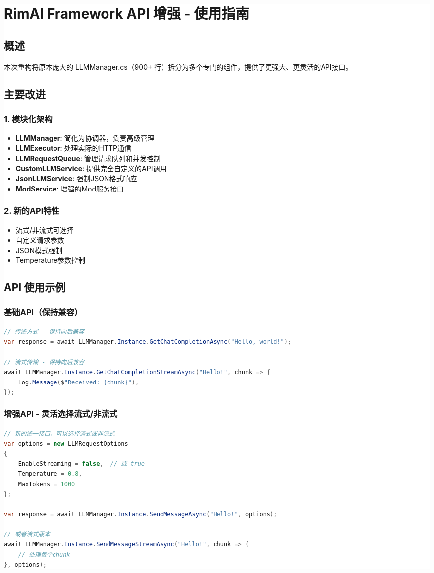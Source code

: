 # RimAI Framework API 增强 - 使用指南

## 概述

本次重构将原本庞大的 LLMManager.cs（900+ 行）拆分为多个专门的组件，提供了更强大、更灵活的API接口。

## 主要改进

### 1. 模块化架构
- **LLMManager**: 简化为协调器，负责高级管理
- **LLMExecutor**: 处理实际的HTTP通信
- **LLMRequestQueue**: 管理请求队列和并发控制
- **CustomLLMService**: 提供完全自定义的API调用
- **JsonLLMService**: 强制JSON格式响应
- **ModService**: 增强的Mod服务接口

### 2. 新的API特性
- 流式/非流式可选择
- 自定义请求参数
- JSON模式强制
- Temperature参数控制

## API 使用示例

### 基础API（保持兼容）
```csharp
// 传统方式 - 保持向后兼容
var response = await LLMManager.Instance.GetChatCompletionAsync("Hello, world!");

// 流式传输 - 保持向后兼容
await LLMManager.Instance.GetChatCompletionStreamAsync("Hello!", chunk => {
    Log.Message($"Received: {chunk}");
});
```

### 增强API - 灵活选择流式/非流式
```csharp
// 新的统一接口，可以选择流式或非流式
var options = new LLMRequestOptions 
{
    EnableStreaming = false,  // 或 true
    Temperature = 0.8,
    MaxTokens = 1000
};

var response = await LLMManager.Instance.SendMessageAsync("Hello!", options);

// 或者流式版本
await LLMManager.Instance.SendMessageStreamAsync("Hello!", chunk => {
    // 处理每个chunk
}, options);
```
